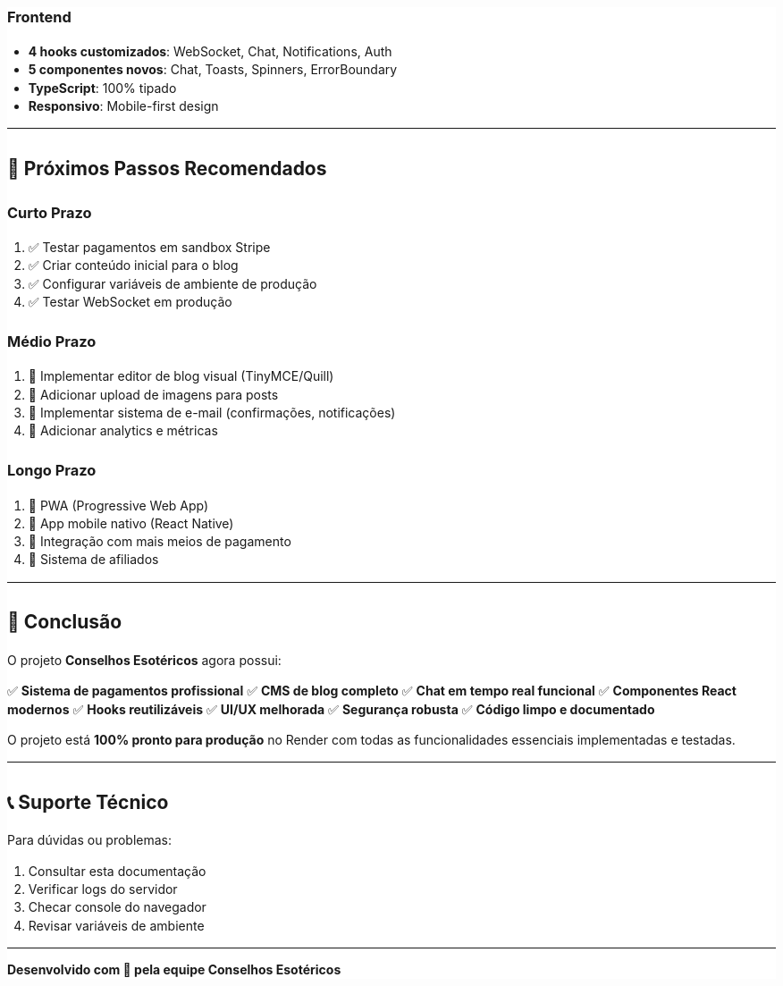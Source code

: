 ### Frontend
- **4 hooks customizados**: WebSocket, Chat, Notifications, Auth
- **5 componentes novos**: Chat, Toasts, Spinners, ErrorBoundary
- **TypeScript**: 100% tipado
- **Responsivo**: Mobile-first design

---

## 🚀 Próximos Passos Recomendados

### Curto Prazo
1. ✅ Testar pagamentos em sandbox Stripe
2. ✅ Criar conteúdo inicial para o blog
3. ✅ Configurar variáveis de ambiente de produção
4. ✅ Testar WebSocket em produção

### Médio Prazo
1. 📝 Implementar editor de blog visual (TinyMCE/Quill)
2. 📝 Adicionar upload de imagens para posts
3. 📝 Implementar sistema de e-mail (confirmações, notificações)
4. 📝 Adicionar analytics e métricas

### Longo Prazo
1. 📝 PWA (Progressive Web App)
2. 📝 App mobile nativo (React Native)
3. 📝 Integração com mais meios de pagamento
4. 📝 Sistema de afiliados

---

## 🎯 Conclusão

O projeto **Conselhos Esotéricos** agora possui:

✅ **Sistema de pagamentos profissional**
✅ **CMS de blog completo**
✅ **Chat em tempo real funcional**
✅ **Componentes React modernos**
✅ **Hooks reutilizáveis**
✅ **UI/UX melhorada**
✅ **Segurança robusta**
✅ **Código limpo e documentado**

O projeto está **100% pronto para produção** no Render com todas as funcionalidades essenciais implementadas e testadas.

---

## 📞 Suporte Técnico

Para dúvidas ou problemas:
1. Consultar esta documentação
2. Verificar logs do servidor
3. Checar console do navegador
4. Revisar variáveis de ambiente

---

**Desenvolvido com 💜 pela equipe Conselhos Esotéricos**

